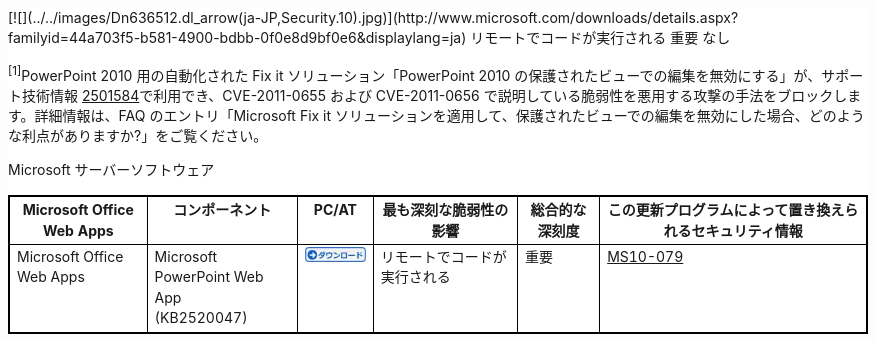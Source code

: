 </td>
<td style="border:1px solid black;">
[![](../../images/Dn636512.dl_arrow(ja-JP,Security.10).jpg)](http://www.microsoft.com/downloads/details.aspx?familyid=44a703f5-b581-4900-bdbb-0f0e8d9bf0e6&displaylang=ja)
</td>
<td style="border:1px solid black;">
リモートでコードが実行される
</td>
<td style="border:1px solid black;">
重要
</td>
<td style="border:1px solid black;">
なし
</td>
</tr>
</table>

<p></p>

 
<sup>[1]</sup>PowerPoint 2010 用の自動化された Fix it ソリューション「PowerPoint 2010 の保護されたビューでの編集を無効にする」が、サポート技術情報 [2501584](http://support.microsoft.com/kb/2501584)で利用でき、CVE-2011-0655 および CVE-2011-0656 で説明している脆弱性を悪用する攻撃の手法をブロックします。詳細情報は、FAQ のエントリ「Microsoft Fix it ソリューションを適用して、保護されたビューでの編集を無効にした場合、どのような利点がありますか?」をご覧ください。

Microsoft サーバーソフトウェア

 
<p></p>

<table style="border:1px solid black;">
<thead>
<tr class="header">
<th style="border:1px solid black;" >Microsoft Office Web Apps</th>
<th style="border:1px solid black;" >コンポーネント</th>
<th style="border:1px solid black;" >PC/AT</th>
<th style="border:1px solid black;" >最も深刻な脆弱性の影響</th>
<th style="border:1px solid black;" >総合的な深刻度</th>
<th style="border:1px solid black;" >この更新プログラムによって置き換えられるセキュリティ情報</th>
</tr>
</thead>
<tbody>
<tr class="odd">
<td style="border:1px solid black;">Microsoft Office Web Apps</td>
<td style="border:1px solid black;">Microsoft PowerPoint Web App<br />
(KB2520047)</td>
<td style="border:1px solid black;"><a href="http://www.microsoft.com/downloads/details.aspx?familyid=9847dc05-7d4a-4a64-9e6a-622d3fa171f9&amp;displaylang=ja"><img src="../../images/Dn636512.dl_arrow(ja-JP,Security.10).jpg" /></a></td>
<td style="border:1px solid black;">リモートでコードが実行される</td>
<td style="border:1px solid black;">重要</td>
<td style="border:1px solid black;"><a href="http://technet.microsoft.com/security/bulletin/ms10-079">MS10-079</a></td>
</tr>
</tbody>
</table>

